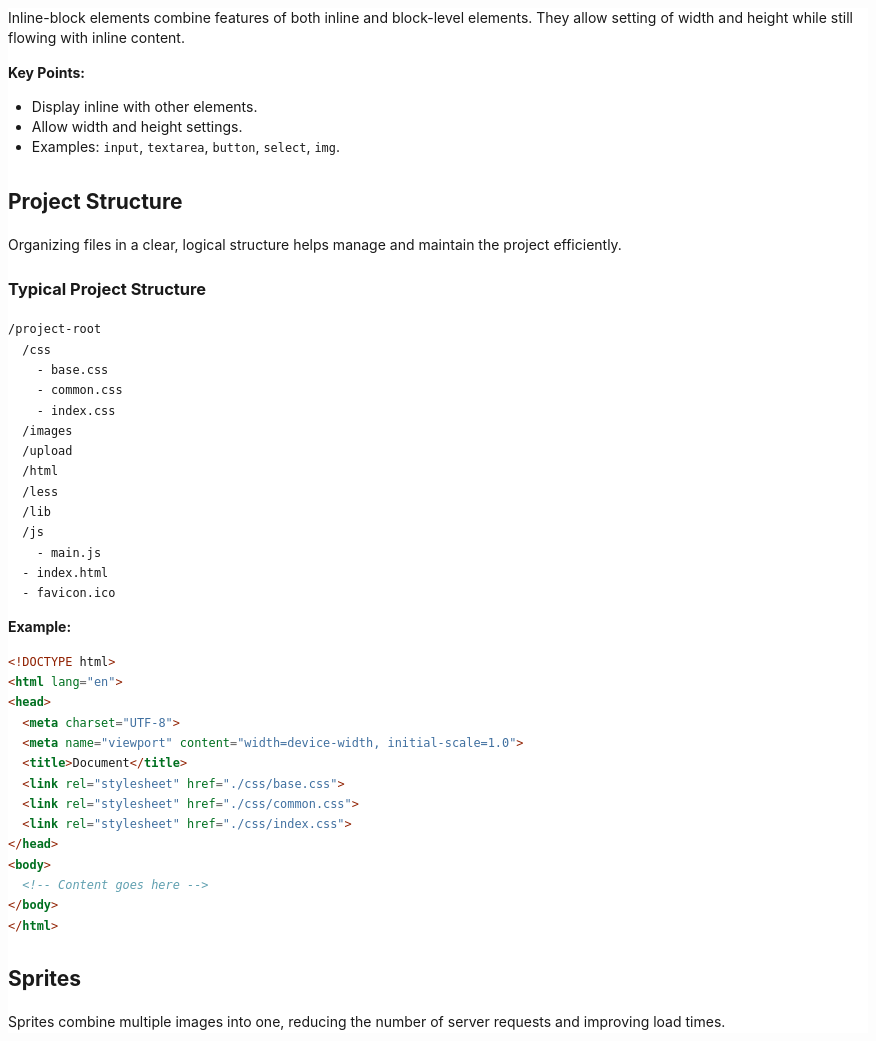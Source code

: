 Inline-block elements combine features of both inline and block-level elements. They allow setting of width and height while still flowing with inline content.

**Key Points:**
- Display inline with other elements.
- Allow width and height settings.
- Examples: `input`, `textarea`, `button`, `select`, `img`.

## Project Structure

Organizing files in a clear, logical structure helps manage and maintain the project efficiently.

### Typical Project Structure

```
/project-root
  /css
    - base.css
    - common.css
    - index.css
  /images
  /upload
  /html
  /less
  /lib
  /js
    - main.js
  - index.html
  - favicon.ico
```

**Example:**
```html
<!DOCTYPE html>
<html lang="en">
<head>
  <meta charset="UTF-8">
  <meta name="viewport" content="width=device-width, initial-scale=1.0">
  <title>Document</title>
  <link rel="stylesheet" href="./css/base.css">
  <link rel="stylesheet" href="./css/common.css">
  <link rel="stylesheet" href="./css/index.css">
</head>
<body>
  <!-- Content goes here -->
</body>
</html>
```

## Sprites

Sprites combine multiple images into one, reducing the number of server requests and improving load times.
